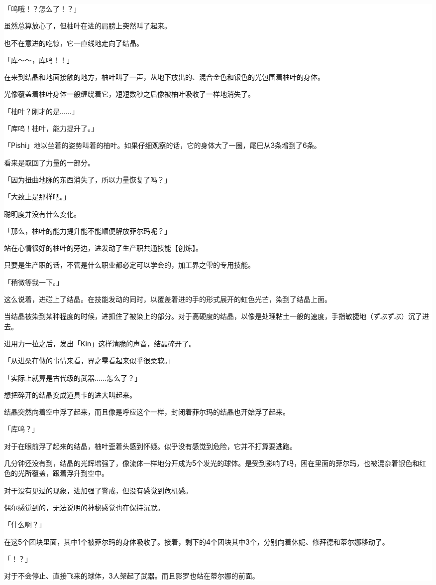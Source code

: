 「呜哦！？怎么了！？」

虽然总算放心了，但柚叶在进的肩膀上突然叫了起来。

也不在意进的吃惊，它一直线地走向了结晶。

「库～～，库呜！！」

在来到结晶和地面接触的地方，柚叶叫了一声，从地下放出的、混合金色和银色的光包围着柚叶的身体。

光像覆盖着柚叶身体一般缠绕着它，短短数秒之后像被柚叶吸收了一样地消失了。

「柚叶？刚才的是……」

「库呜！柚叶，能力提升了。」

「Pishi」地以坐着的姿势叫着的柚叶。如果仔细观察的话，它的身体大了一圈，尾巴从3条增到了6条。

看来是取回了力量的一部分。

「因为扭曲地脉的东西消失了，所以力量恢复了吗？」

「大致上是那样吧。」

聪明度并没有什么变化。

「那么，柚叶的能力提升能不能顺便解放菲尔玛呢？」

站在心情很好的柚叶的旁边，进发动了生产职共通技能【创炼】。

只要是生产职的话，不管是什么职业都必定可以学会的，加工界之雫的专用技能。

「稍微等我一下。」

这么说着，进碰上了结晶。在技能发动的同时，以覆盖着进的手的形式展开的虹色光芒，染到了结晶上面。

当结晶被染到某种程度的时候，进抓住了被染上的部分。对于高硬度的结晶，以像是处理粘土一般的速度，手指敏捷地（ずぶずぶ）沉了进去。

进用力一拉之后，发出「Kin」这样清脆的声音，结晶碎开了。

「从进桑在做的事情来看，界之雫看起来似乎很柔软。」

「实际上就算是古代级的武器……怎么了？」

想把碎开的结晶变成道具卡的进大叫起来。

结晶突然向着空中浮了起来，而且像是呼应这个一样，封闭着菲尔玛的结晶也开始浮了起来。

「库呜？」

对于在眼前浮了起来的结晶，柚叶歪着头感到怀疑。似乎没有感觉到危险，它并不打算要逃跑。

几分钟还没有到，结晶的光辉增强了，像流体一样地分开成为5个发光的球体。是受到影响了吗，困在里面的菲尔玛，也被混杂着银色和红色的光所覆盖，跟着浮升到空中。

对于没有见过的现象，进加强了警戒，但没有感觉到危机感。

偶尔感觉到的，无法说明的神秘感觉也在保持沉默。

「什么啊？」

在这5个团块里面，其中1个被菲尔玛的身体吸收了。接着，剩下的4个团块其中3个，分别向着休妮、修拜德和蒂尔娜移动了。

「！？」

对于不会停止、直接飞来的球体，3人架起了武器。而且影罗也站在蒂尔娜的前面。
